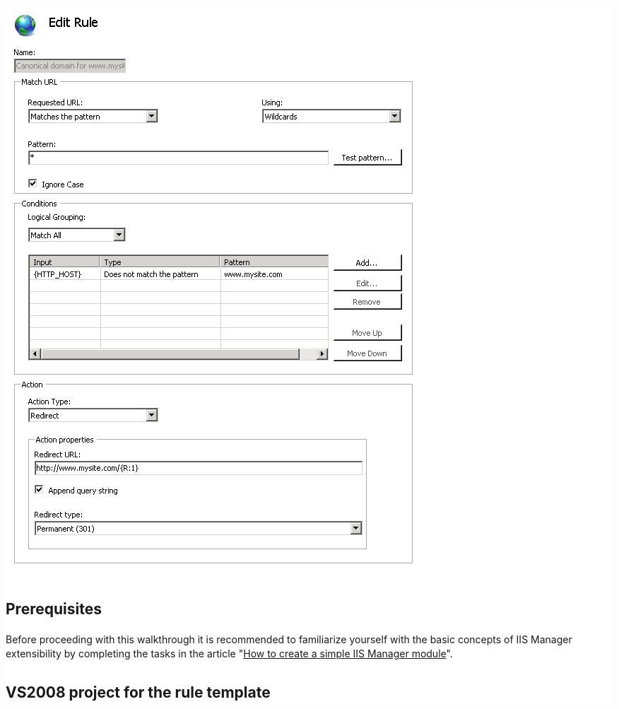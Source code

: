 [![](developing-rule-template-for-url-rewrite-module/_static/image6.png)](developing-rule-template-for-url-rewrite-module/_static/image5.png)

## Prerequisites

Before proceeding with this walkthrough it is recommended to familiarize yourself with the basic concepts of IIS Manager extensibility by completing the tasks in the article "[How to create a simple IIS Manager module](../../develop/extending-the-management-ui/how-to-create-a-simple-iis-manager-module.md)".

## VS2008 project for the rule template
